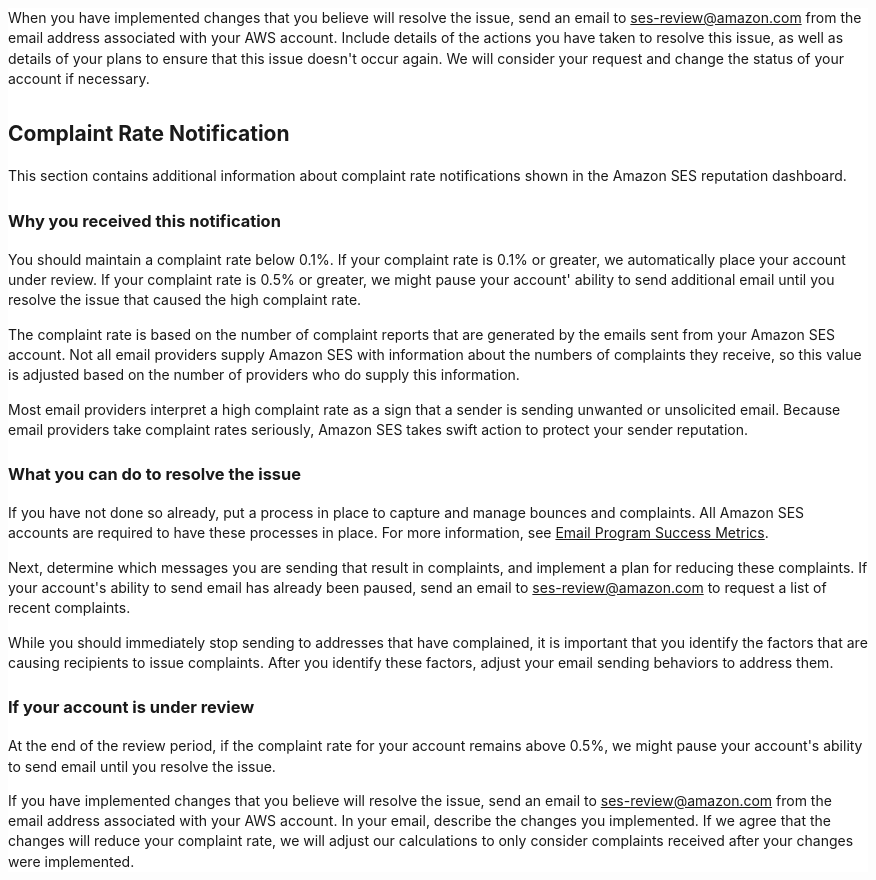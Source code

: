 When you have implemented changes that you believe will resolve the issue, send an email to [ses\-review@amazon\.com](mailto:ses-review@amazon.com) from the email address associated with your AWS account\. Include details of the actions you have taken to resolve this issue, as well as details of your plans to ensure that this issue doesn't occur again\. We will consider your request and change the status of your account if necessary\.

## Complaint Rate Notification<a name="reputationdashboard-complaint"></a>

This section contains additional information about complaint rate notifications shown in the Amazon SES reputation dashboard\.

### Why you received this notification<a name="reputationdashboard-complaint-whyreceived"></a>

You should maintain a complaint rate below 0\.1%\. If your complaint rate is 0\.1% or greater, we automatically place your account under review\. If your complaint rate is 0\.5% or greater, we might pause your account' ability to send additional email until you resolve the issue that caused the high complaint rate\.

The complaint rate is based on the number of complaint reports that are generated by the emails sent from your Amazon SES account\. Not all email providers supply Amazon SES with information about the numbers of complaints they receive, so this value is adjusted based on the number of providers who do supply this information\.

Most email providers interpret a high complaint rate as a sign that a sender is sending unwanted or unsolicited email\. Because email providers take complaint rates seriously, Amazon SES takes swift action to protect your sender reputation\.

### What you can do to resolve the issue<a name="reputationdashboard-complaint-whattodo"></a>

If you have not done so already, put a process in place to capture and manage bounces and complaints\. All Amazon SES accounts are required to have these processes in place\. For more information, see [Email Program Success Metrics](success-metrics.md)\.

Next, determine which messages you are sending that result in complaints, and implement a plan for reducing these complaints\. If your account's ability to send email has already been paused, send an email to [ses\-review@amazon\.com](mailto:ses-review@amazon.com) to request a list of recent complaints\.

While you should immediately stop sending to addresses that have complained, it is important that you identify the factors that are causing recipients to issue complaints\. After you identify these factors, adjust your email sending behaviors to address them\.

### If your account is under review<a name="reputationdashboard-complaint-probation"></a>

At the end of the review period, if the complaint rate for your account remains above 0\.5%, we might pause your account's ability to send email until you resolve the issue\.

If you have implemented changes that you believe will resolve the issue, send an email to [ses\-review@amazon\.com](mailto:ses-review@amazon.com) from the email address associated with your AWS account\. In your email, describe the changes you implemented\. If we agree that the changes will reduce your complaint rate, we will adjust our calculations to only consider complaints received after your changes were implemented\.
